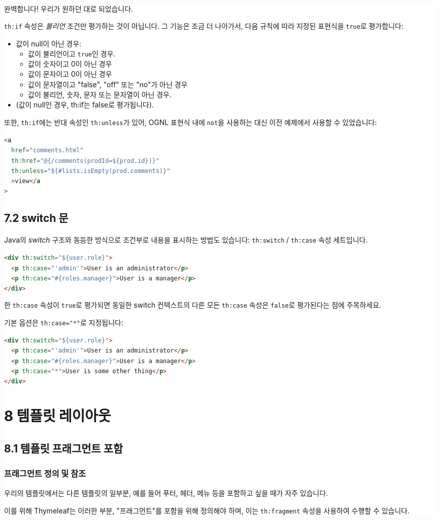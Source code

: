 완벽합니다! 우리가 원하던 대로 되었습니다.

`th:if` 속성은 _불리언_ 조건만 평가하는 것이 아닙니다. 그 기능은 조금 더 나아가서, 다음 규칙에 따라 지정된 표현식을 `true`로 평가합니다:

- 값이 null이 아닌 경우:
  - 값이 불리언이고 `true`인 경우.
  - 값이 숫자이고 0이 아닌 경우
  - 값이 문자이고 0이 아닌 경우
  - 값이 문자열이고 "false", "off" 또는 "no"가 아닌 경우
  - 값이 불리언, 숫자, 문자 또는 문자열이 아닌 경우.
- (값이 null인 경우, th:if는 false로 평가됩니다).

또한, `th:if`에는 반대 속성인 `th:unless`가 있어, OGNL 표현식 내에 `not`을 사용하는 대신 이전 예제에서 사용할 수 있었습니다:

```html
<a
  href="comments.html"
  th:href="@{/comments(prodId=${prod.id})}"
  th:unless="${#lists.isEmpty(prod.comments)}"
  >view</a
>
```

## 7.2 switch 문

Java의 _switch_ 구조와 동등한 방식으로 조건부로 내용을 표시하는 방법도 있습니다: `th:switch` / `th:case` 속성 세트입니다.

```html
<div th:switch="${user.role}">
  <p th:case="'admin'">User is an administrator</p>
  <p th:case="#{roles.manager}">User is a manager</p>
</div>
```

한 `th:case` 속성이 `true`로 평가되면 동일한 switch 컨텍스트의 다른 모든 `th:case` 속성은 `false`로 평가된다는 점에 주목하세요.

기본 옵션은 `th:case="*"`로 지정됩니다:

```html
<div th:switch="${user.role}">
  <p th:case="'admin'">User is an administrator</p>
  <p th:case="#{roles.manager}">User is a manager</p>
  <p th:case="*">User is some other thing</p>
</div>
```

# 8 템플릿 레이아웃

## 8.1 템플릿 프래그먼트 포함

### 프래그먼트 정의 및 참조

우리의 템플릿에서는 다른 템플릿의 일부분, 예를 들어 푸터, 헤더, 메뉴 등을 포함하고 싶을 때가 자주 있습니다.

이를 위해 Thymeleaf는 이러한 부분, "프래그먼트"를 포함을 위해 정의해야 하며, 이는 `th:fragment` 속성을 사용하여 수행할 수 있습니다.
